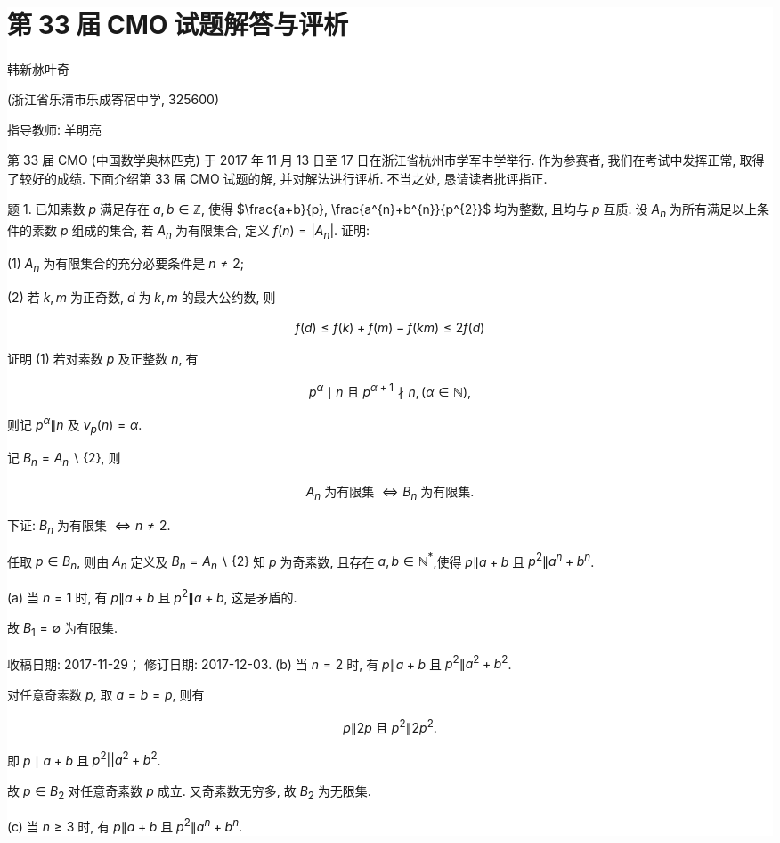 # 第 33 届 CMO 试题解答与评析 

韩新沝叶奇

(浙江省乐清市乐成寄宿中学, 325600)

指导教师: 羊明亮

第 33 届 CMO (中国数学奥林匹克) 于 2017 年 11 月 13 日至 17 日在浙江省杭州市学军中学举行. 作为参赛者, 我们在考试中发挥正常, 取得了较好的成绩. 下面介绍第 33 届 CMO 试题的解, 并对解法进行评析. 不当之处, 恳请读者批评指正.

题 1. 已知素数 $p$ 满足存在 $a, b \in \mathbb{Z}$, 使得 $\frac{a+b}{p}, \frac{a^{n}+b^{n}}{p^{2}}$ 均为整数, 且均与 $p$ 互质. 设 $A_{n}$ 为所有满足以上条件的素数 $p$ 组成的集合, 若 $A_{n}$ 为有限集合, 定义 $f(n)=\left|A_{n}\right|$. 证明:

(1) $A_{n}$ 为有限集合的充分必要条件是 $n \neq 2$;

(2) 若 $k, m$ 为正奇数, $d$ 为 $k, m$ 的最大公约数, 则

$$
f(d) \leq f(k)+f(m)-f(k m) \leq 2 f(d)
$$

证明 (1) 若对素数 $p$ 及正整数 $n$, 有

$$
p^{\alpha} \mid n \text { 且 } p^{\alpha+1} \nmid n,(\alpha \in \mathbb{N}) \text {, }
$$

则记 $p^{\alpha} \| n$ 及 $\nu_{p}(n)=\alpha$.

记 $B_{n}=A_{n} \backslash\{2\}$, 则

$$
A_{n} \text { 为有限集 } \Leftrightarrow B_{n} \text { 为有限集. }
$$

下证: $B_{n}$ 为有限集 $\Leftrightarrow n \neq 2$.

任取 $p \in B_{n}$, 则由 $A_{n}$ 定义及 $B_{n}=A_{n} \backslash\{2\}$ 知 $p$ 为奇素数, 且存在 $a, b \in \mathbb{N}^{*}$,使得 $p \| a+b$ 且 $p^{2} \| a^{n}+b^{n}$.

(a) 当 $n=1$ 时, 有 $p \| a+b$ 且 $p^{2} \| a+b$, 这是矛盾的.

故 $B_{1}=\emptyset$ 为有限集.

收稿日期: 2017-11-29； 修订日期: 2017-12-03.
(b) 当 $n=2$ 时, 有 $p \| a+b$ 且 $p^{2} \| a^{2}+b^{2}$.

对任意奇素数 $p$, 取 $a=b=p$, 则有

$$
p \| 2 p \text { 且 } p^{2} \| 2 p^{2} \text {. }
$$

即 $p \mid a+b$ 且 $p^{2}|| a^{2}+b^{2}$.

故 $p \in B_{2}$ 对任意奇素数 $p$ 成立. 又奇素数无穷多, 故 $B_{2}$ 为无限集.

(c) 当 $n \geq 3$ 时, 有 $p \| a+b$ 且 $p^{2} \| a^{n}+b^{n}$.
